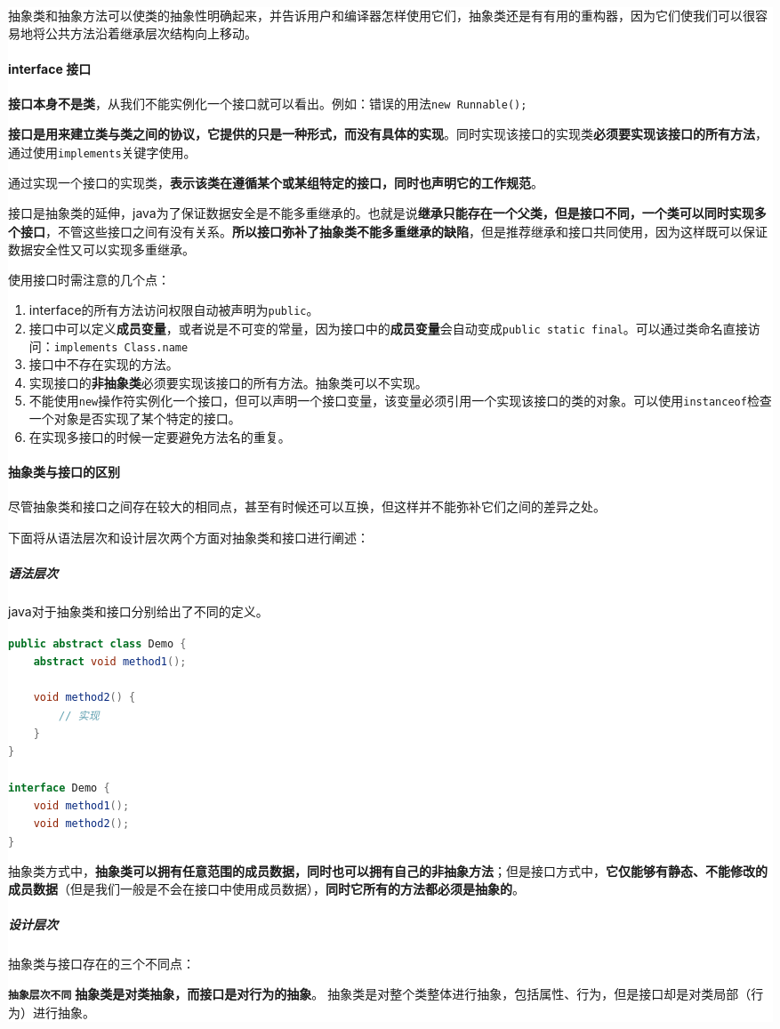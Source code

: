 抽象类和抽象方法可以使类的抽象性明确起来，并告诉用户和编译器怎样使用它们，抽象类还是有有用的重构器，因为它们使我们可以很容易地将公共方法沿着继承层次结构向上移动。

#### interface 接口

**接口本身不是类**，从我们不能实例化一个接口就可以看出。例如：错误的用法`new Runnable();`

**接口是用来建立类与类之间的协议，它提供的只是一种形式，而没有具体的实现**。同时实现该接口的实现类**必须要实现该接口的所有方法**，通过使用`implements`关键字使用。

通过实现一个接口的实现类，**表示该类在遵循某个或某组特定的接口，同时也声明它的工作规范**。

接口是抽象类的延伸，java为了保证数据安全是不能多重继承的。也就是说**继承只能存在一个父类，但是接口不同，一个类可以同时实现多个接口**，不管这些接口之间有没有关系。**所以接口弥补了抽象类不能多重继承的缺陷**，但是推荐继承和接口共同使用，因为这样既可以保证数据安全性又可以实现多重继承。

使用接口时需注意的几个点：

1. interface的所有方法访问权限自动被声明为`public`。
2. 接口中可以定义**成员变量**，或者说是不可变的常量，因为接口中的**成员变量**会自动变成`public static final`。可以通过类命名直接访问：`implements Class.name`
3. 接口中不存在实现的方法。
4. 实现接口的**非抽象类**必须要实现该接口的所有方法。抽象类可以不实现。
5. 不能使用`new`操作符实例化一个接口，但可以声明一个接口变量，该变量必须引用一个实现该接口的类的对象。可以使用`instanceof`检查一个对象是否实现了某个特定的接口。
6. 在实现多接口的时候一定要避免方法名的重复。



#### 抽象类与接口的区别

尽管抽象类和接口之间存在较大的相同点，甚至有时候还可以互换，但这样并不能弥补它们之间的差异之处。

下面将从语法层次和设计层次两个方面对抽象类和接口进行阐述：

##### 语法层次

java对于抽象类和接口分别给出了不同的定义。

```java
public abstract class Demo {
	abstract void method1();
	
	void method2() {
		// 实现
	}	
}

interface Demo {
	void method1();
	void method2();
}
```

抽象类方式中，**抽象类可以拥有任意范围的成员数据，同时也可以拥有自己的非抽象方法**；但是接口方式中，**它仅能够有静态、不能修改的成员数据**（但是我们一般是不会在接口中使用成员数据），**同时它所有的方法都必须是抽象的**。

##### 设计层次

抽象类与接口存在的三个不同点：

**`抽象层次不同`**
**抽象类是对类抽象，而接口是对行为的抽象**。
抽象类是对整个类整体进行抽象，包括属性、行为，但是接口却是对类局部（行为）进行抽象。
